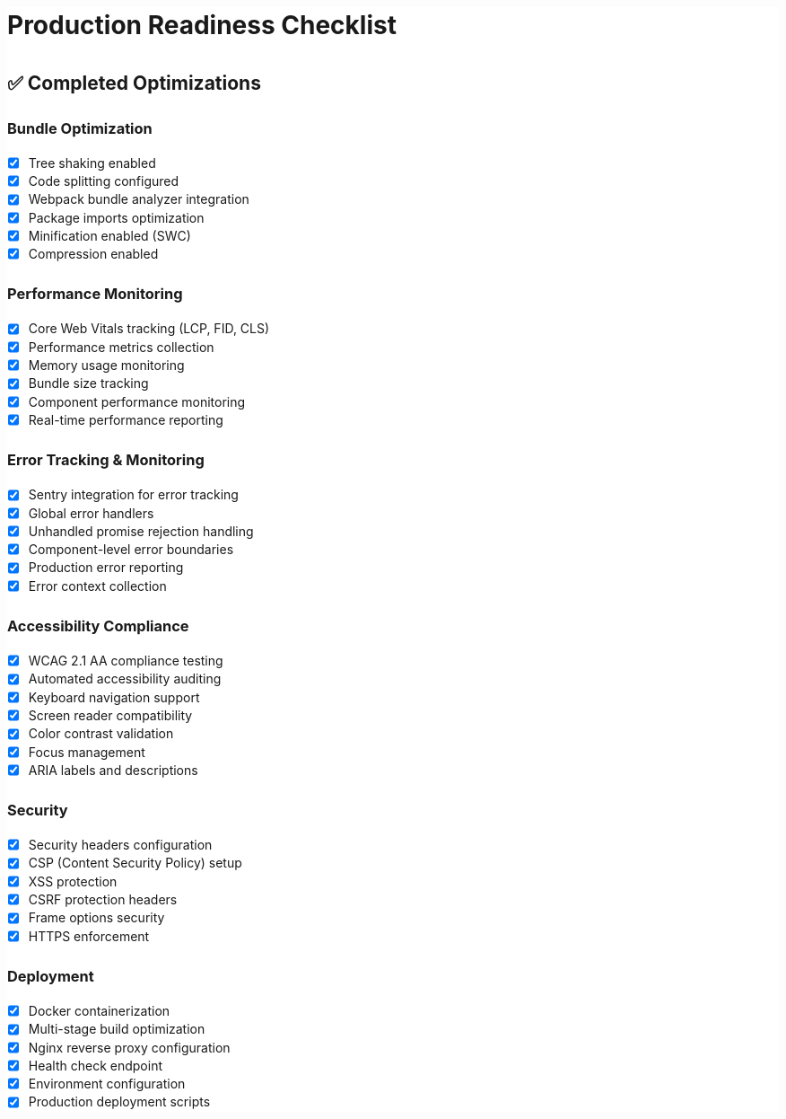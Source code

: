 # Production Readiness Checklist

## ✅ Completed Optimizations

### Bundle Optimization
- [x] Tree shaking enabled
- [x] Code splitting configured
- [x] Webpack bundle analyzer integration
- [x] Package imports optimization
- [x] Minification enabled (SWC)
- [x] Compression enabled

### Performance Monitoring
- [x] Core Web Vitals tracking (LCP, FID, CLS)
- [x] Performance metrics collection
- [x] Memory usage monitoring
- [x] Bundle size tracking
- [x] Component performance monitoring
- [x] Real-time performance reporting

### Error Tracking & Monitoring
- [x] Sentry integration for error tracking
- [x] Global error handlers
- [x] Unhandled promise rejection handling
- [x] Component-level error boundaries
- [x] Production error reporting
- [x] Error context collection

### Accessibility Compliance
- [x] WCAG 2.1 AA compliance testing
- [x] Automated accessibility auditing
- [x] Keyboard navigation support
- [x] Screen reader compatibility
- [x] Color contrast validation
- [x] Focus management
- [x] ARIA labels and descriptions

### Security
- [x] Security headers configuration
- [x] CSP (Content Security Policy) setup
- [x] XSS protection
- [x] CSRF protection headers
- [x] Frame options security
- [x] HTTPS enforcement

### Deployment
- [x] Docker containerization
- [x] Multi-stage build optimization
- [x] Nginx reverse proxy configuration
- [x] Health check endpoint
- [x] Environment configuration
- [x] Production deployment scripts
